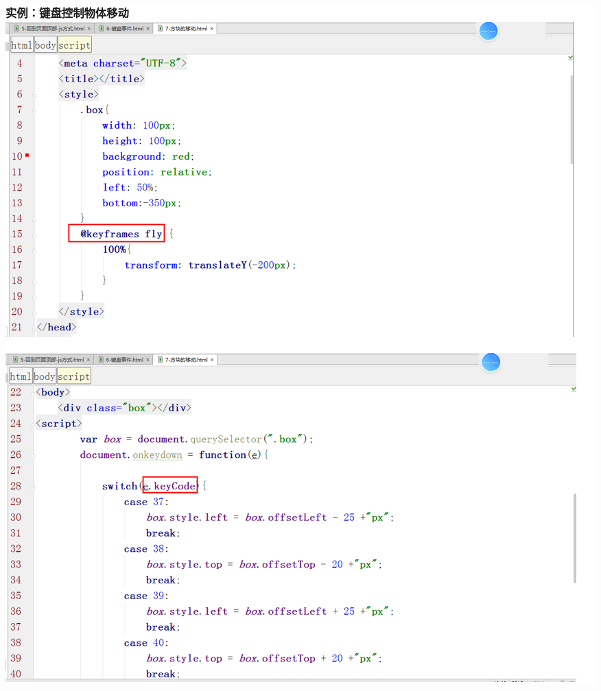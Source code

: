 ### 实例：键盘控制物体移动![image-20200808170002641](020702JS事件深入.assets/image-20200808170002641.png)

![image-20200808170002641](020702JS事件深入.assets/image-20200808170007017.png)
